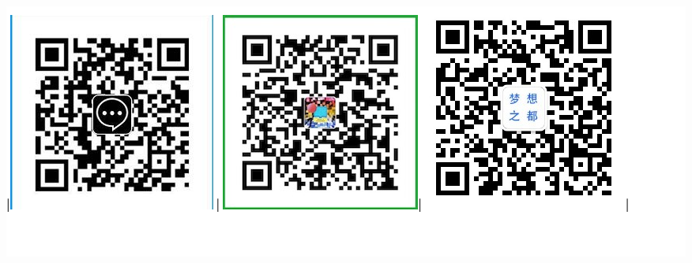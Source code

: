 |![支付宝](https://raw.githubusercontent.com/HealerJean/HealerJean.github.io/master/assets/img/tctip/alpay.jpg) | ![微信](https://raw.githubusercontent.com/HealerJean/HealerJean.github.io/master/assets/img/tctip/weixin.jpg)|![微信公众号](https://raw.githubusercontent.com/HealerJean/HealerJean.github.io/master/assets/img/my/qrcode_for_gh_a23c07a2da9e_258.jpg)|






<link rel="stylesheet" href="https://unpkg.com/gitalk/dist/gitalk.css">
<script src="https://unpkg.com/gitalk@latest/dist/gitalk.min.js"></script> 
<div id="gitalk-container"></div>    
 <script type="text/javascript">
    var gitalk = new Gitalk({
		clientID: `1d164cd85549874d0e3a`,
		clientSecret: `527c3d223d1e6608953e835b547061037d140355`,
		repo: `HealerJean.github.io`,
		owner: 'HealerJean',
		admin: ['HealerJean'],
		id: 'IhnPb1W4UQq56LTj',
    });
    gitalk.render('gitalk-container');
</script> 



